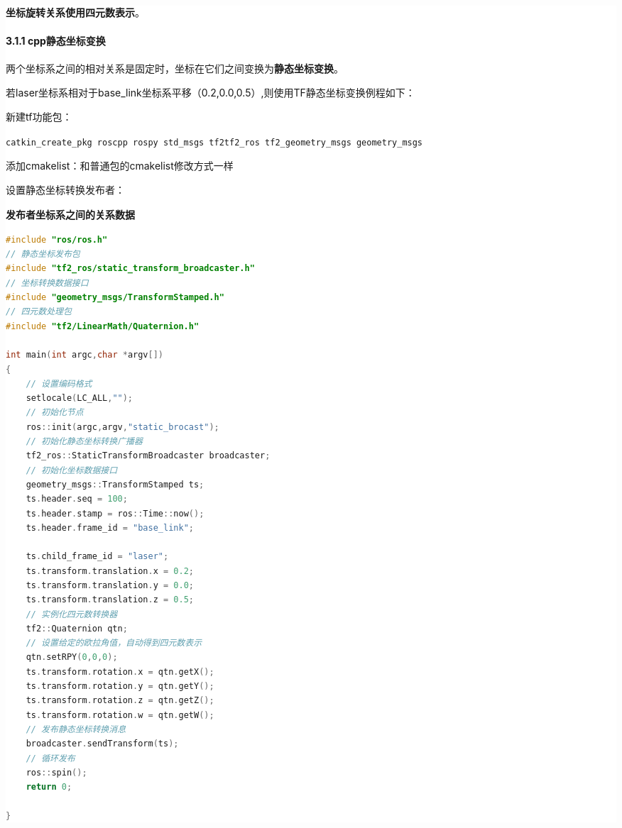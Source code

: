 **坐标旋转关系使用四元数表示**。

#### 3.1.1 cpp静态坐标变换

两个坐标系之间的相对关系是固定时，坐标在它们之间变换为**静态坐标变换**。

若laser坐标系相对于base_link坐标系平移（0.2,0.0,0.5）,则使用TF静态坐标变换例程如下：

新建tf功能包：

```bash
catkin_create_pkg roscpp rospy std_msgs tf2tf2_ros tf2_geometry_msgs geometry_msgs
```

添加cmakelist：和普通包的cmakelist修改方式一样

设置静态坐标转换发布者：

**发布者坐标系之间的关系数据**

```cpp
#include "ros/ros.h"
// 静态坐标发布包
#include "tf2_ros/static_transform_broadcaster.h"
// 坐标转换数据接口
#include "geometry_msgs/TransformStamped.h"
// 四元数处理包
#include "tf2/LinearMath/Quaternion.h"

int main(int argc,char *argv[])
{
    // 设置编码格式
    setlocale(LC_ALL,"");
    // 初始化节点
    ros::init(argc,argv,"static_brocast");
    // 初始化静态坐标转换广播器
    tf2_ros::StaticTransformBroadcaster broadcaster;
    // 初始化坐标数据接口
    geometry_msgs::TransformStamped ts;
    ts.header.seq = 100;
    ts.header.stamp = ros::Time::now();
    ts.header.frame_id = "base_link";

    ts.child_frame_id = "laser";
    ts.transform.translation.x = 0.2;
    ts.transform.translation.y = 0.0;
    ts.transform.translation.z = 0.5;
	// 实例化四元数转换器
    tf2::Quaternion qtn;
    // 设置给定的欧拉角值，自动得到四元数表示
    qtn.setRPY(0,0,0);
    ts.transform.rotation.x = qtn.getX();
    ts.transform.rotation.y = qtn.getY();
    ts.transform.rotation.z = qtn.getZ();
    ts.transform.rotation.w = qtn.getW();
	// 发布静态坐标转换消息
    broadcaster.sendTransform(ts);
    // 循环发布
    ros::spin();
    return 0;

}
```
